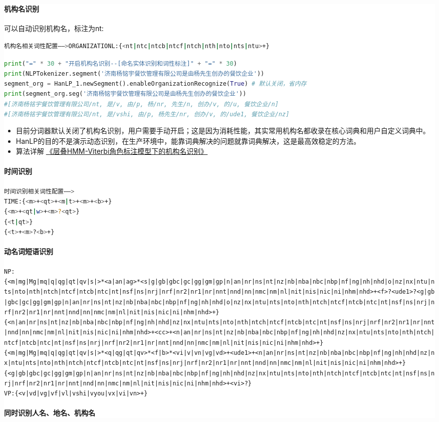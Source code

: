 #### 机构名识别

可以自动识别机构名，标注为nt:

```bash
机构名相关词性配置——>ORGANIZATIONL:{<nt|ntc|ntcb|ntcf|ntch|nth|nto|nts|ntu>+}
```

```python
print("=" * 30 + "开启机构名识别--[命名实体识别和词性标注]" + "=" * 30)
print(NLPTokenizer.segment('济南杨铭宇餐饮管理有限公司是由杨先生创办的餐饮企业'))
segment_org = HanLP_1.newSegment().enableOrganizationRecognize(True) # 默认关闭，省内存
print(segment_org.seg('济南杨铭宇餐饮管理有限公司是由杨先生创办的餐饮企业'))
#[济南杨铭宇餐饮管理有限公司/nt, 是/v, 由/p, 杨/nr, 先生/n, 创办/v, 的/u, 餐饮企业/n]
#[济南杨铭宇餐饮管理有限公司/nt, 是/vshi, 由/p, 杨先生/nr, 创办/v, 的/ude1, 餐饮企业/nz]
```

- 目前分词器默认关闭了机构名识别，用户需要手动开启；这是因为消耗性能，其实常用机构名都收录在核心词典和用户自定义词典中。
- HanLP的目的不是演示动态识别，在生产环境中，能靠词典解决的问题就靠词典解决，这是最高效稳定的方法。
- 算法详解 [《层叠HMM-Viterbi角色标注模型下的机构名识别》](http://www.hankcs.com/nlp/ner/place-name-recognition-model-of-the-stacked-hmm-viterbi-role-labeling.html)


#### 时间识别

```bash
时间识别相关词性配置——>
TIME:{<m>+<qt>+<m|t>+<m>+<b>+}
{<m>+<qt|w>+<m>?<qt>}
{<t|qt>}
{<t>+<m>?<b>+}
```

#### 动名词短语识别

```
NP:
{<m|mg|Mg|mq|q|qg|qt|qv|s|>*<a|an|ag>*<s|g|gb|gbc|gc|gg|gm|gp|n|an|nr|ns|nt|nz|nb|nba|nbc|nbp|nf|ng|nh|nhd|o|nz|nx|ntu|nts|nto|nth|ntch|ntcf|ntcb|ntc|nt|nsf|ns|nrj|nrf|nr2|nr1|nr|nnt|nnd|nn|nmc|nm|nl|nit|nis|nic|ni|nhm|nhd>+<f>?<ude1>?<g|gb|gbc|gc|gg|gm|gp|n|an|nr|ns|nt|nz|nb|nba|nbc|nbp|nf|ng|nh|nhd|o|nz|nx|ntu|nts|nto|nth|ntch|ntcf|ntcb|ntc|nt|nsf|ns|nrj|nrf|nr2|nr1|nr|nnt|nnd|nn|nmc|nm|nl|nit|nis|nic|ni|nhm|nhd>+}
{<n|an|nr|ns|nt|nz|nb|nba|nbc|nbp|nf|ng|nh|nhd|nz|nx|ntu|nts|nto|nth|ntch|ntcf|ntcb|ntc|nt|nsf|ns|nrj|nrf|nr2|nr1|nr|nnt|nnd|nn|nmc|nm|nl|nit|nis|nic|ni|nhm|nhd>+<cc>+<n|an|nr|ns|nt|nz|nb|nba|nbc|nbp|nf|ng|nh|nhd|nz|nx|ntu|nts|nto|nth|ntch|ntcf|ntcb|ntc|nt|nsf|ns|nrj|nrf|nr2|nr1|nr|nnt|nnd|nn|nmc|nm|nl|nit|nis|nic|ni|nhm|nhd>+}
{<m|mg|Mg|mq|q|qg|qt|qv|s|>*<q|qg|qt|qv>*<f|b>*<vi|v|vn|vg|vd>+<ude1>+<n|an|nr|ns|nt|nz|nb|nba|nbc|nbp|nf|ng|nh|nhd|nz|nx|ntu|nts|nto|nth|ntch|ntcf|ntcb|ntc|nt|nsf|ns|nrj|nrf|nr2|nr1|nr|nnt|nnd|nn|nmc|nm|nl|nit|nis|nic|ni|nhm|nhd>+}
{<g|gb|gbc|gc|gg|gm|gp|n|an|nr|ns|nt|nz|nb|nba|nbc|nbp|nf|ng|nh|nhd|nz|nx|ntu|nts|nto|nth|ntch|ntcf|ntcb|ntc|nt|nsf|ns|nrj|nrf|nr2|nr1|nr|nnt|nnd|nn|nmc|nm|nl|nit|nis|nic|ni|nhm|nhd>+<vi>?}
VP:{<v|vd|vg|vf|vl|vshi|vyou|vx|vi|vn>+}
```



#### 同时识别人名、地名、机构名


[^参考]: https://blog.csdn.net/fontthrone/article/details/82830917